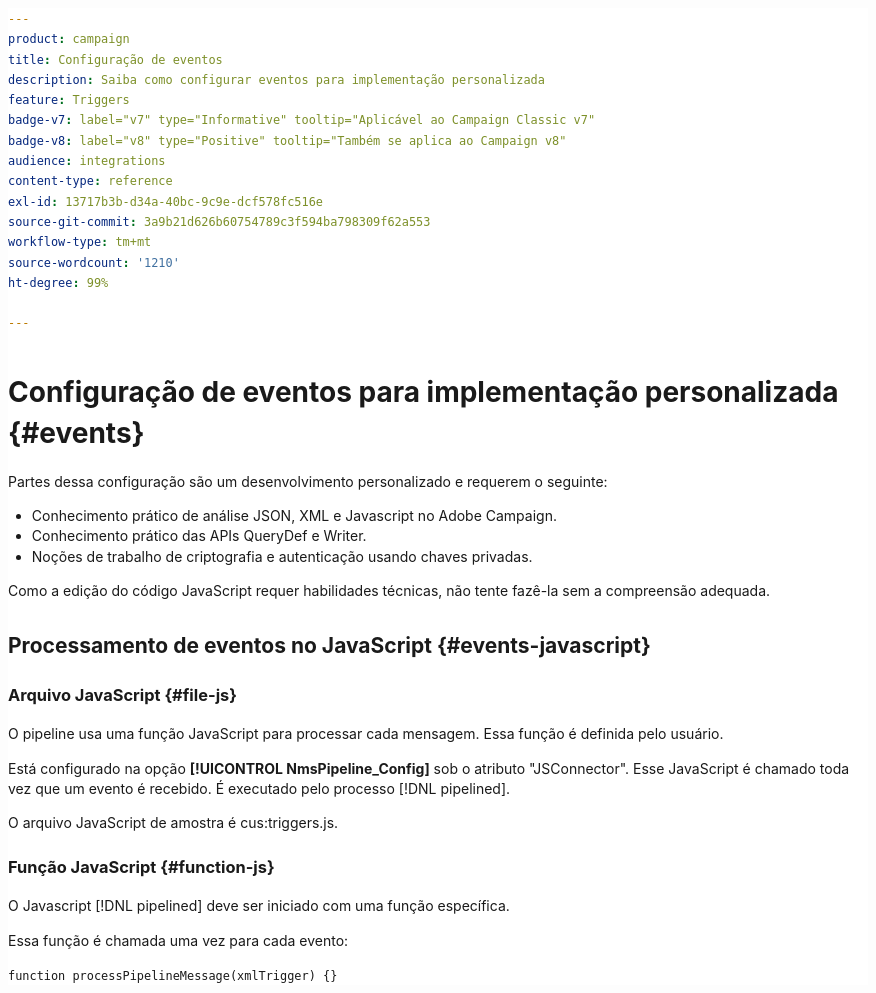 ```yaml
---
product: campaign
title: Configuração de eventos
description: Saiba como configurar eventos para implementação personalizada
feature: Triggers
badge-v7: label="v7" type="Informative" tooltip="Aplicável ao Campaign Classic v7"
badge-v8: label="v8" type="Positive" tooltip="Também se aplica ao Campaign v8"
audience: integrations
content-type: reference
exl-id: 13717b3b-d34a-40bc-9c9e-dcf578fc516e
source-git-commit: 3a9b21d626b60754789c3f594ba798309f62a553
workflow-type: tm+mt
source-wordcount: '1210'
ht-degree: 99%

---
```


# Configuração de eventos para implementação personalizada {#events}



Partes dessa configuração são um desenvolvimento personalizado e requerem o seguinte:

* Conhecimento prático de análise JSON, XML e Javascript no Adobe Campaign.
* Conhecimento prático das APIs QueryDef e Writer.
* Noções de trabalho de criptografia e autenticação usando chaves privadas.

Como a edição do código JavaScript requer habilidades técnicas, não tente fazê-la sem a compreensão adequada.

## Processamento de eventos no JavaScript {#events-javascript}

### Arquivo JavaScript {#file-js}

O pipeline usa uma função JavaScript para processar cada mensagem. Essa função é definida pelo usuário.

Está configurado na opção **[!UICONTROL NmsPipeline_Config]** sob o atributo &quot;JSConnector&quot;. Esse JavaScript é chamado toda vez que um evento é recebido. É executado pelo processo [!DNL pipelined].

O arquivo JavaScript de amostra é cus:triggers.js.

### Função JavaScript {#function-js}

O Javascript [!DNL pipelined] deve ser iniciado com uma função específica.

Essa função é chamada uma vez para cada evento:

```
function processPipelineMessage(xmlTrigger) {}
```
